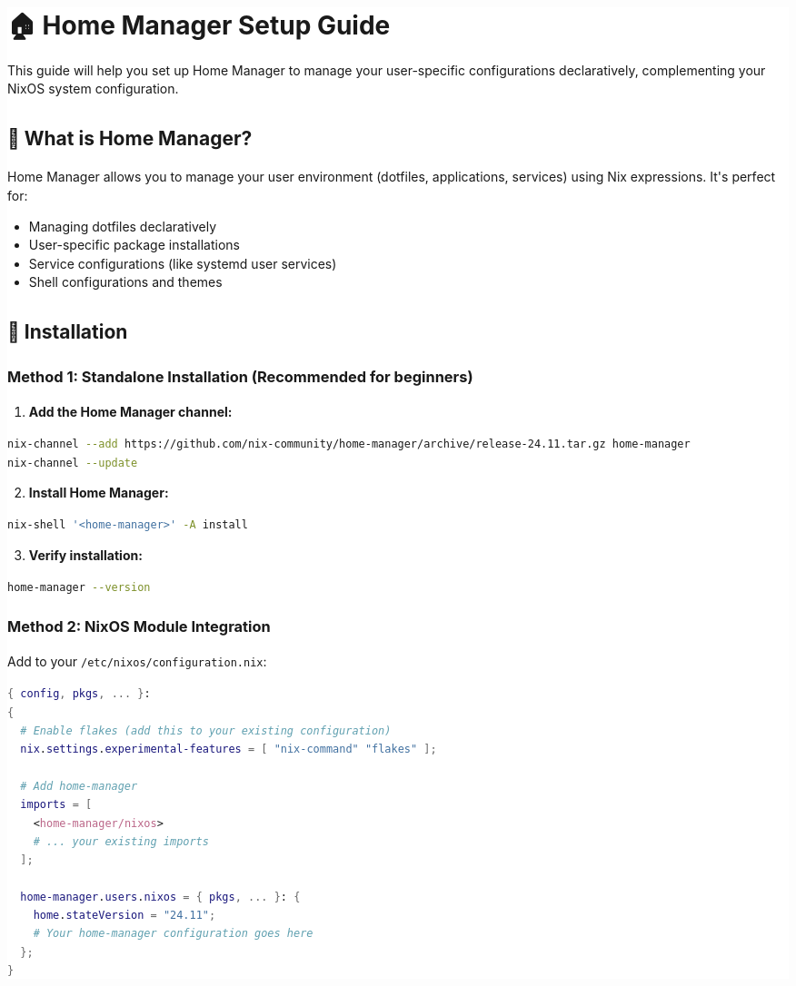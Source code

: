 # 🏠 Home Manager Setup Guide

This guide will help you set up Home Manager to manage your user-specific configurations declaratively, complementing your NixOS system configuration.

## 🤔 What is Home Manager?

Home Manager allows you to manage your user environment (dotfiles, applications, services) using Nix expressions. It's perfect for:
- Managing dotfiles declaratively
- User-specific package installations
- Service configurations (like systemd user services)
- Shell configurations and themes

## 🚀 Installation

### Method 1: Standalone Installation (Recommended for beginners)

1. **Add the Home Manager channel:**
```bash
nix-channel --add https://github.com/nix-community/home-manager/archive/release-24.11.tar.gz home-manager
nix-channel --update
```

2. **Install Home Manager:**
```bash
nix-shell '<home-manager>' -A install
```

3. **Verify installation:**
```bash
home-manager --version
```

### Method 2: NixOS Module Integration

Add to your `/etc/nixos/configuration.nix`:

```nix
{ config, pkgs, ... }:
{
  # Enable flakes (add this to your existing configuration)
  nix.settings.experimental-features = [ "nix-command" "flakes" ];
  
  # Add home-manager
  imports = [
    <home-manager/nixos>
    # ... your existing imports
  ];

  home-manager.users.nixos = { pkgs, ... }: {
    home.stateVersion = "24.11";
    # Your home-manager configuration goes here
  };
}
```
